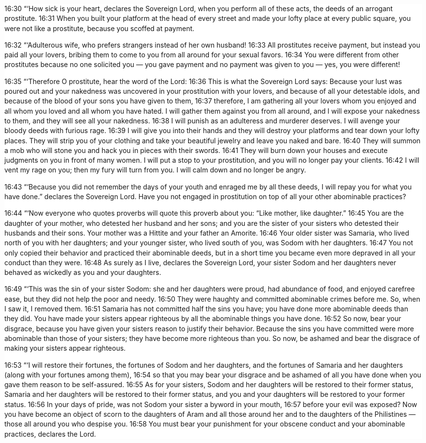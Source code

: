 <a name="16:30">16:30</a> “‘How sick is your heart, declares the Sovereign Lord, when you perform all of these acts, the deeds of an arrogant prostitute. <a name="16:31">16:31</a> When you built your platform at the head of every street and made your lofty place at every public square, you were not like a prostitute, because you scoffed at payment.

<a name="16:32">16:32</a> “‘Adulterous wife, who prefers strangers instead of her own husband! <a name="16:33">16:33</a> All prostitutes receive payment, but instead you paid all your lovers, bribing them to come to you from all around for your sexual favors. <a name="16:34">16:34</a> You were different from other prostitutes because no one solicited you — you gave payment and no payment was given to you — yes, you were different!

<a name="16:35">16:35</a> “‘Therefore O prostitute, hear the word of the Lord: <a name="16:36">16:36</a> This is what the Sovereign Lord says: Because your lust was poured out and your nakedness was uncovered in your prostitution with your lovers, and because of all your detestable idols, and because of the blood of your sons you have given to them, <a name="16:37">16:37</a> therefore, I am gathering all your lovers whom you enjoyed and all whom you loved and all whom you have hated. I will gather them against you from all around, and I will expose your nakedness to them, and they will see all your nakedness. <a name="16:38">16:38</a> I will punish as an adulteress and murderer deserves. I will avenge your bloody deeds with furious rage. <a name="16:39">16:39</a> I will give you into their hands and they will destroy your platforms and tear down your lofty places. They will strip you of your clothing and take your beautiful jewelry and leave you naked and bare. <a name="16:40">16:40</a> They will summon a mob who will stone you and hack you in pieces with their swords. <a name="16:41">16:41</a> They will burn down your houses and execute judgments on you in front of many women. I will put a stop to your prostitution, and you will no longer pay your clients. <a name="16:42">16:42</a> I will vent my rage on you; then my fury will turn from you. I will calm down and no longer be angry.

<a name="16:43">16:43</a> “‘Because you did not remember the days of your youth and enraged me by all these deeds, I will repay you for what you have done.” declares the Sovereign Lord. Have you not engaged in prostitution on top of all your other abominable practices?

<a name="16:44">16:44</a> “‘Now everyone who quotes proverbs will quote this proverb about you: “Like mother, like daughter.” <a name="16:45">16:45</a> You are the daughter of your mother, who detested her husband and her sons; and you are the sister of your sisters who detested their husbands and their sons. Your mother was a Hittite and your father an Amorite. <a name="16:46">16:46</a> Your older sister was Samaria, who lived north of you with her daughters; and your younger sister, who lived south of you, was Sodom with her daughters. <a name="16:47">16:47</a> You not only copied their behavior and practiced their abominable deeds, but in a short time you became even more depraved in all your conduct than they were. <a name="16:48">16:48</a> As surely as I live, declares the Sovereign Lord, your sister Sodom and her daughters never behaved as wickedly as you and your daughters.

<a name="16:49">16:49</a> “‘This was the sin of your sister Sodom: she and her daughters were proud, had abundance of food, and enjoyed carefree ease, but they did not help the poor and needy. <a name="16:50">16:50</a> They were haughty and committed abominable crimes before me. So, when I saw it, I removed them. <a name="16:51">16:51</a> Samaria has not committed half the sins you have; you have done more abominable deeds than they did. You have made your sisters appear righteous by all the abominable things you have done. <a name="16:52">16:52</a> So now, bear your disgrace, because you have given your sisters reason to justify their behavior. Because the sins you have committed were more abominable than those of your sisters; they have become more righteous than you. So now, be ashamed and bear the disgrace of making your sisters appear righteous.

<a name="16:53">16:53</a> “‘I will restore their fortunes, the fortunes of Sodom and her daughters, and the fortunes of Samaria and her daughters (along with your fortunes among them), <a name="16:54">16:54</a> so that you may bear your disgrace and be ashamed of all you have done when you gave them reason to be self-assured. <a name="16:55">16:55</a> As for your sisters, Sodom and her daughters will be restored to their former status, Samaria and her daughters will be restored to their former status, and you and your daughters will be restored to your former status. <a name="16:56">16:56</a> In your days of pride, was not Sodom your sister a byword in your mouth, <a name="16:57">16:57</a> before your evil was exposed? Now you have become an object of scorn to the daughters of Aram and all those around her and to the daughters of the Philistines — those all around you who despise you. <a name="16:58">16:58</a> You must bear your punishment for your obscene conduct and your abominable practices, declares the Lord.
